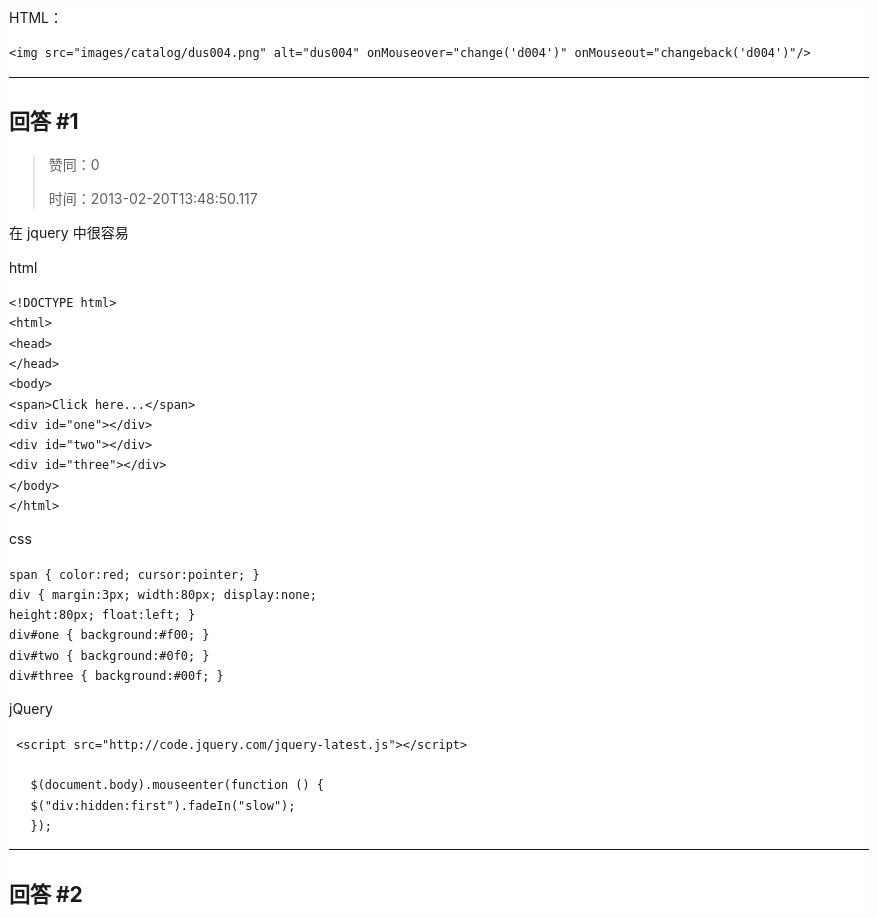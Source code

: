 HTML：

```
<img src="images/catalog/dus004.png" alt="dus004" onMouseover="change('d004')" onMouseout="changeback('d004')"/> 
```

* * *

## 回答 #1

> 赞同：0
> 
> 时间：2013-02-20T13:48:50.117

在 jquery 中很容易

html

```
<!DOCTYPE html>
<html>
<head>
</head>
<body>
<span>Click here...</span>
<div id="one"></div>
<div id="two"></div>
<div id="three"></div>
</body>
</html> 
```

css

```
span { color:red; cursor:pointer; }
div { margin:3px; width:80px; display:none;
height:80px; float:left; }
div#one { background:#f00; }
div#two { background:#0f0; }
div#three { background:#00f; } 
```

jQuery

```
 <script src="http://code.jquery.com/jquery-latest.js"></script>

   $(document.body).mouseenter(function () {
   $("div:hidden:first").fadeIn("slow");
   }); 
```

* * *

## 回答 #2
